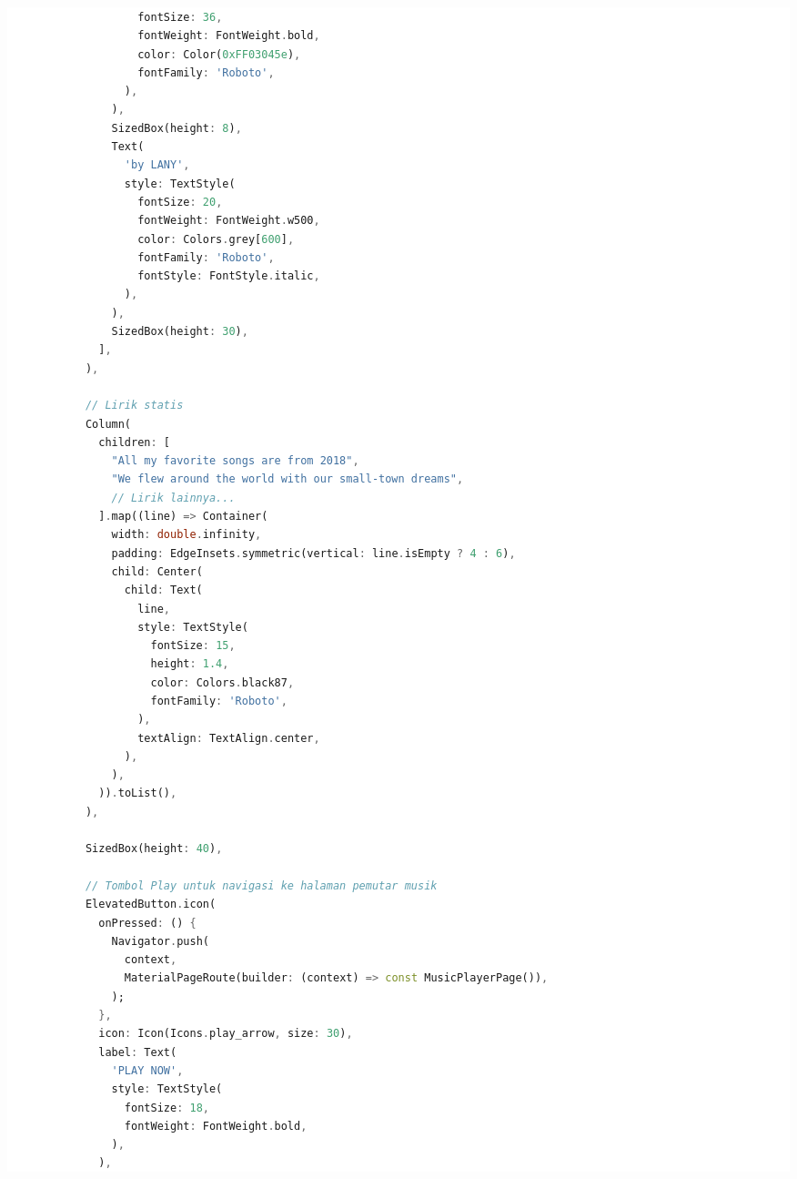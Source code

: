```dart
                    fontSize: 36,
                    fontWeight: FontWeight.bold,
                    color: Color(0xFF03045e),
                    fontFamily: 'Roboto',
                  ),
                ),
                SizedBox(height: 8),
                Text(
                  'by LANY',
                  style: TextStyle(
                    fontSize: 20,
                    fontWeight: FontWeight.w500,
                    color: Colors.grey[600],
                    fontFamily: 'Roboto',
                    fontStyle: FontStyle.italic,
                  ),
                ),
                SizedBox(height: 30),
              ],
            ),
            
            // Lirik statis
            Column(
              children: [
                "All my favorite songs are from 2018",
                "We flew around the world with our small-town dreams",
                // Lirik lainnya...
              ].map((line) => Container(
                width: double.infinity,
                padding: EdgeInsets.symmetric(vertical: line.isEmpty ? 4 : 6),
                child: Center(
                  child: Text(
                    line,
                    style: TextStyle(
                      fontSize: 15,
                      height: 1.4,
                      color: Colors.black87,
                      fontFamily: 'Roboto',
                    ),
                    textAlign: TextAlign.center,
                  ),
                ),
              )).toList(),
            ),
            
            SizedBox(height: 40),
            
            // Tombol Play untuk navigasi ke halaman pemutar musik
            ElevatedButton.icon(
              onPressed: () {
                Navigator.push(
                  context,
                  MaterialPageRoute(builder: (context) => const MusicPlayerPage()),
                );
              },
              icon: Icon(Icons.play_arrow, size: 30),
              label: Text(
                'PLAY NOW',
                style: TextStyle(
                  fontSize: 18,
                  fontWeight: FontWeight.bold,
                ),
              ),
```